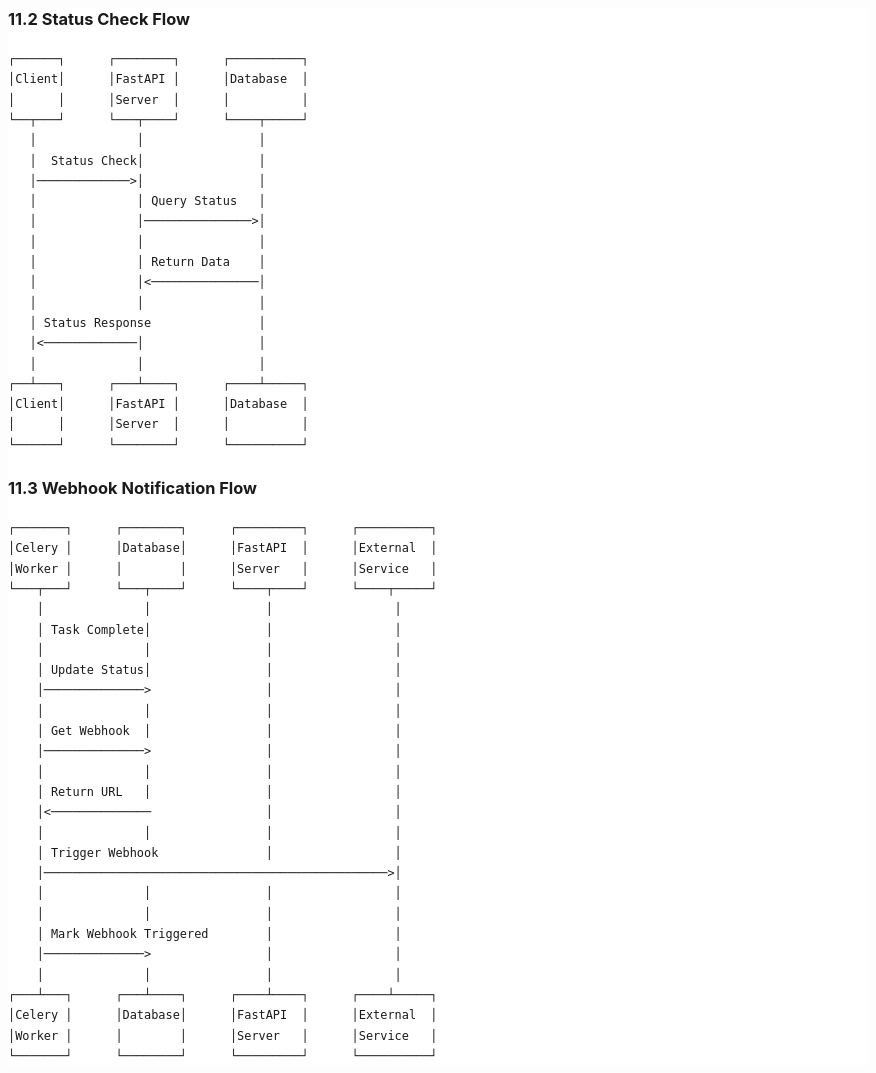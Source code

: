 ### 11.2 Status Check Flow

```
┌──────┐      ┌────────┐      ┌──────────┐
│Client│      │FastAPI │      │Database  │
│      │      │Server  │      │          │
└──┬───┘      └───┬────┘      └────┬─────┘
   │              │                │
   │  Status Check│                │
   │─────────────>│                │
   │              │ Query Status   │
   │              │───────────────>│
   │              │                │
   │              │ Return Data    │
   │              │<───────────────│
   │              │                │
   │ Status Response               │
   │<─────────────│                │
   │              │                │
┌──┴───┐      ┌───┴────┐      ┌────┴─────┐
│Client│      │FastAPI │      │Database  │
│      │      │Server  │      │          │
└──────┘      └────────┘      └──────────┘
```

### 11.3 Webhook Notification Flow

```
┌───────┐      ┌────────┐      ┌─────────┐      ┌──────────┐
│Celery │      │Database│      │FastAPI  │      │External  │
│Worker │      │        │      │Server   │      │Service   │
└───┬───┘      └───┬────┘      └────┬────┘      └────┬─────┘
    │              │                │                 │
    │ Task Complete│                │                 │
    │              │                │                 │
    │ Update Status│                │                 │
    │──────────────>                │                 │
    │              │                │                 │
    │ Get Webhook  │                │                 │
    │──────────────>                │                 │
    │              │                │                 │
    │ Return URL   │                │                 │
    │<──────────────                │                 │
    │              │                │                 │
    │ Trigger Webhook               │                 │
    │────────────────────────────────────────────────>│
    │              │                │                 │
    │              │                │                 │
    │ Mark Webhook Triggered        │                 │
    │──────────────>                │                 │
    │              │                │                 │
┌───┴───┐      ┌───┴────┐      ┌────┴────┐      ┌────┴─────┐
│Celery │      │Database│      │FastAPI  │      │External  │
│Worker │      │        │      │Server   │      │Service   │
└───────┘      └────────┘      └─────────┘      └──────────┘
```

